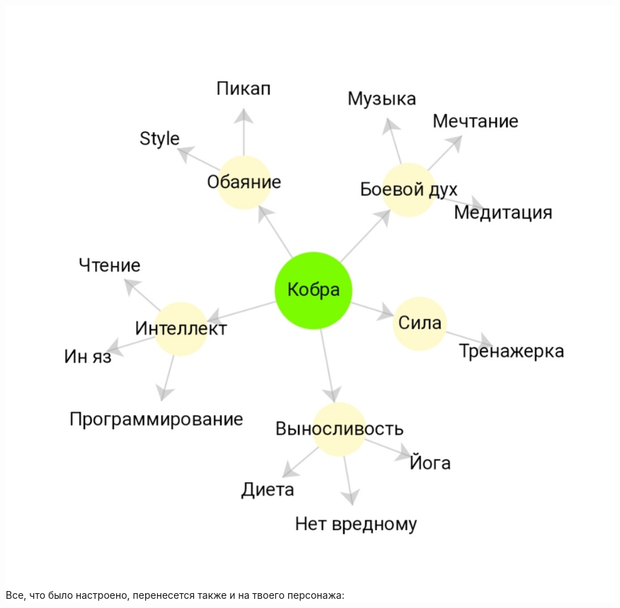 ![НавыкиДобавлены](img/%D0%9D%D0%B0%D0%B2%D1%8B%D0%BA%D0%B8%D0%94%D0%BE%D0%B1%D0%B0%D0%B2%D0%BB%D0%B5%D0%BD%D1%8B%D0%9A%D0%B0%D1%80%D1%82%D0%B0.jpg)

Все, что было настроено, перенесется также и на твоего персонажа:
